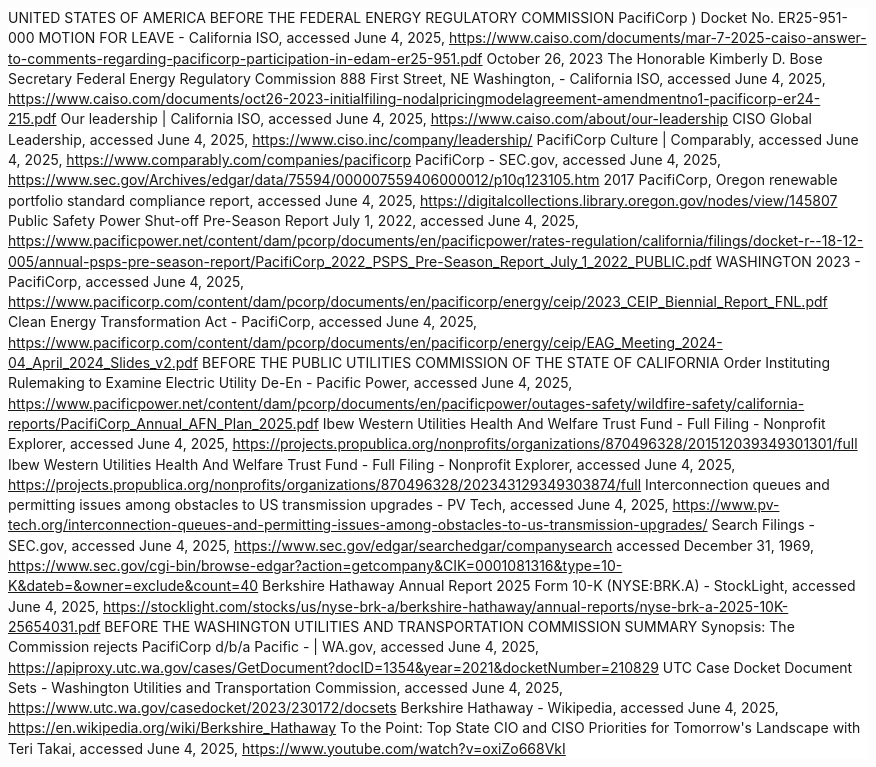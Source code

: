 UNITED STATES OF AMERICA BEFORE THE FEDERAL ENERGY REGULATORY COMMISSION PacifiCorp ) Docket No. ER25-951-000 MOTION FOR LEAVE - California ISO, accessed June 4, 2025, https://www.caiso.com/documents/mar-7-2025-caiso-answer-to-comments-regarding-pacificorp-participation-in-edam-er25-951.pdf
October 26, 2023 The Honorable Kimberly D. Bose Secretary Federal Energy Regulatory Commission 888 First Street, NE Washington, - California ISO, accessed June 4, 2025, https://www.caiso.com/documents/oct26-2023-initialfiling-nodalpricingmodelagreement-amendmentno1-pacificorp-er24-215.pdf
Our leadership | California ISO, accessed June 4, 2025, https://www.caiso.com/about/our-leadership
CISO Global Leadership, accessed June 4, 2025, https://www.ciso.inc/company/leadership/
PacifiCorp Culture | Comparably, accessed June 4, 2025, https://www.comparably.com/companies/pacificorp
PacifiCorp - SEC.gov, accessed June 4, 2025, https://www.sec.gov/Archives/edgar/data/75594/000007559406000012/p10q123105.htm
2017 PacifiCorp, Oregon renewable portfolio standard compliance report, accessed June 4, 2025, https://digitalcollections.library.oregon.gov/nodes/view/145807
Public Safety Power Shut-off Pre-Season Report July 1, 2022, accessed June 4, 2025, https://www.pacificpower.net/content/dam/pcorp/documents/en/pacificpower/rates-regulation/california/filings/docket-r--18-12-005/annual-psps-pre-season-report/PacifiCorp_2022_PSPS_Pre-Season_Report_July_1_2022_PUBLIC.pdf
WASHINGTON 2023 - PacifiCorp, accessed June 4, 2025, https://www.pacificorp.com/content/dam/pcorp/documents/en/pacificorp/energy/ceip/2023_CEIP_Biennial_Report_FNL.pdf
Clean Energy Transformation Act - PacifiCorp, accessed June 4, 2025, https://www.pacificorp.com/content/dam/pcorp/documents/en/pacificorp/energy/ceip/EAG_Meeting_2024-04_April_2024_Slides_v2.pdf
BEFORE THE PUBLIC UTILITIES COMMISSION OF THE STATE OF CALIFORNIA Order Instituting Rulemaking to Examine Electric Utility De-En - Pacific Power, accessed June 4, 2025, https://www.pacificpower.net/content/dam/pcorp/documents/en/pacificpower/outages-safety/wildfire-safety/california-reports/PacifiCorp_Annual_AFN_Plan_2025.pdf
Ibew Western Utilities Health And Welfare Trust Fund - Full Filing - Nonprofit Explorer, accessed June 4, 2025, https://projects.propublica.org/nonprofits/organizations/870496328/201512039349301301/full
Ibew Western Utilities Health And Welfare Trust Fund - Full Filing - Nonprofit Explorer, accessed June 4, 2025, https://projects.propublica.org/nonprofits/organizations/870496328/202343129349303874/full
Interconnection queues and permitting issues among obstacles to US transmission upgrades - PV Tech, accessed June 4, 2025, https://www.pv-tech.org/interconnection-queues-and-permitting-issues-among-obstacles-to-us-transmission-upgrades/
Search Filings - SEC.gov, accessed June 4, 2025, https://www.sec.gov/edgar/searchedgar/companysearch
accessed December 31, 1969, https://www.sec.gov/cgi-bin/browse-edgar?action=getcompany&CIK=0001081316&type=10-K&dateb=&owner=exclude&count=40
Berkshire Hathaway Annual Report 2025 Form 10-K (NYSE:BRK.A) - StockLight, accessed June 4, 2025, https://stocklight.com/stocks/us/nyse-brk-a/berkshire-hathaway/annual-reports/nyse-brk-a-2025-10K-25654031.pdf
BEFORE THE WASHINGTON UTILITIES AND TRANSPORTATION COMMISSION SUMMARY Synopsis: The Commission rejects PacifiCorp d/b/a Pacific - | WA.gov, accessed June 4, 2025, https://apiproxy.utc.wa.gov/cases/GetDocument?docID=1354&year=2021&docketNumber=210829
UTC Case Docket Document Sets - Washington Utilities and Transportation Commission, accessed June 4, 2025, https://www.utc.wa.gov/casedocket/2023/230172/docsets
Berkshire Hathaway - Wikipedia, accessed June 4, 2025, https://en.wikipedia.org/wiki/Berkshire_Hathaway
To the Point: Top State CIO and CISO Priorities for Tomorrow's Landscape with Teri Takai, accessed June 4, 2025, https://www.youtube.com/watch?v=oxiZo668VkI
